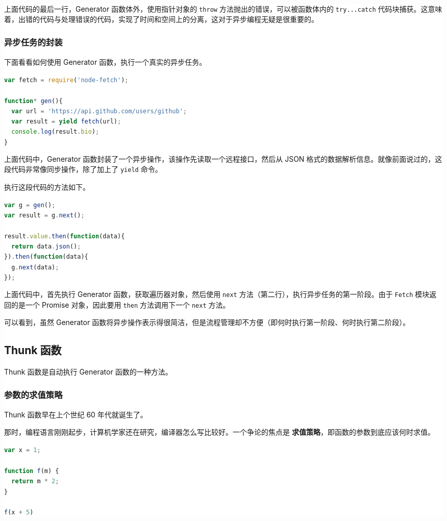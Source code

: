 上面代码的最后一行，Generator 函数体外，使用指针对象的 `throw` 方法抛出的错误，可以被函数体内的 `try...catch` 代码块捕获。这意味着，出错的代码与处理错误的代码，实现了时间和空间上的分离，这对于异步编程无疑是很重要的。

### 异步任务的封装

下面看看如何使用 Generator 函数，执行一个真实的异步任务。

```javascript
var fetch = require('node-fetch');

function* gen(){
  var url = 'https://api.github.com/users/github';
  var result = yield fetch(url);
  console.log(result.bio);
}
```

上面代码中，Generator 函数封装了一个异步操作，该操作先读取一个远程接口，然后从 JSON 格式的数据解析信息。就像前面说过的，这段代码非常像同步操作，除了加上了 `yield` 命令。

执行这段代码的方法如下。

```javascript
var g = gen();
var result = g.next();

result.value.then(function(data){
  return data.json();
}).then(function(data){
  g.next(data);
});
```

上面代码中，首先执行 Generator 函数，获取遍历器对象，然后使用 `next` 方法（第二行），执行异步任务的第一阶段。由于 `Fetch` 模块返回的是一个 Promise 对象，因此要用 `then` 方法调用下一个 `next` 方法。

可以看到，虽然 Generator 函数将异步操作表示得很简洁，但是流程管理却不方便（即何时执行第一阶段、何时执行第二阶段）。

## Thunk 函数

Thunk 函数是自动执行 Generator 函数的一种方法。

### 参数的求值策略

Thunk 函数早在上个世纪 60 年代就诞生了。

那时，编程语言刚刚起步，计算机学家还在研究，编译器怎么写比较好。一个争论的焦点是 **求值策略**，即函数的参数到底应该何时求值。

```javascript
var x = 1;

function f(m) {
  return m * 2;
}

f(x + 5)
```
